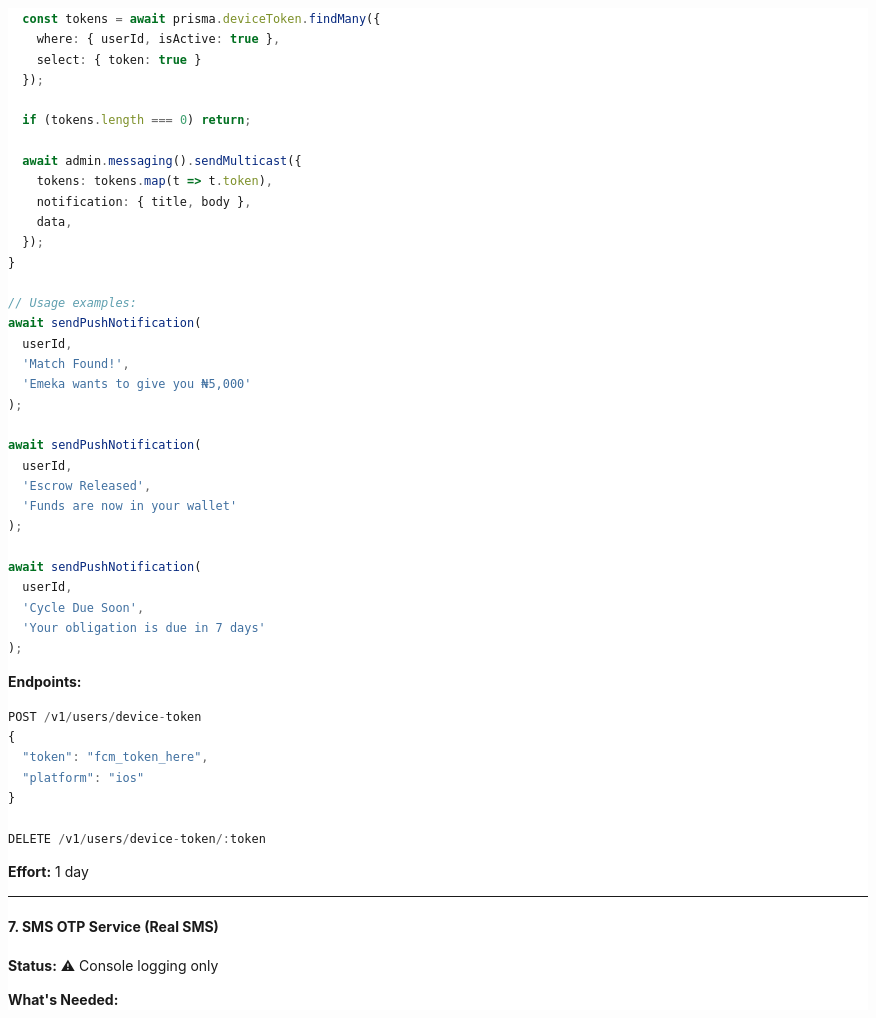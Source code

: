 ```typescript
  const tokens = await prisma.deviceToken.findMany({
    where: { userId, isActive: true },
    select: { token: true }
  });
  
  if (tokens.length === 0) return;
  
  await admin.messaging().sendMulticast({
    tokens: tokens.map(t => t.token),
    notification: { title, body },
    data,
  });
}

// Usage examples:
await sendPushNotification(
  userId,
  'Match Found!',
  'Emeka wants to give you ₦5,000'
);

await sendPushNotification(
  userId,
  'Escrow Released',
  'Funds are now in your wallet'
);

await sendPushNotification(
  userId,
  'Cycle Due Soon',
  'Your obligation is due in 7 days'
);
```

**Endpoints:**
```typescript
POST /v1/users/device-token
{
  "token": "fcm_token_here",
  "platform": "ios"
}

DELETE /v1/users/device-token/:token
```

**Effort:** 1 day

---

#### 7. SMS OTP Service (Real SMS)
**Status:** ⚠️ Console logging only

**What's Needed:**
